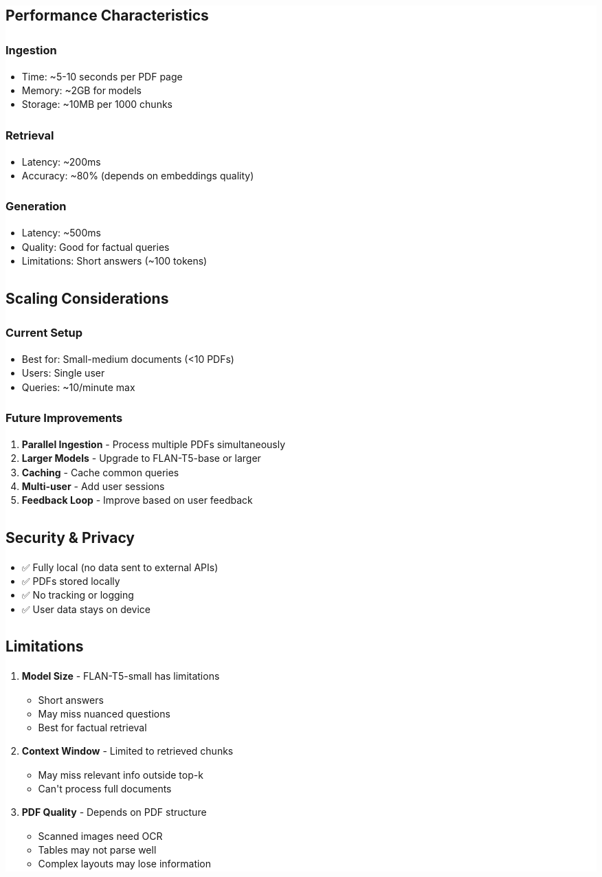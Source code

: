 ## Performance Characteristics

### Ingestion
- Time: ~5-10 seconds per PDF page
- Memory: ~2GB for models
- Storage: ~10MB per 1000 chunks

### Retrieval
- Latency: ~200ms
- Accuracy: ~80% (depends on embeddings quality)

### Generation
- Latency: ~500ms
- Quality: Good for factual queries
- Limitations: Short answers (~100 tokens)

## Scaling Considerations

### Current Setup
- Best for: Small-medium documents (<10 PDFs)
- Users: Single user
- Queries: ~10/minute max

### Future Improvements
1. **Parallel Ingestion** - Process multiple PDFs simultaneously
2. **Larger Models** - Upgrade to FLAN-T5-base or larger
3. **Caching** - Cache common queries
4. **Multi-user** - Add user sessions
5. **Feedback Loop** - Improve based on user feedback

## Security & Privacy

- ✅ Fully local (no data sent to external APIs)
- ✅ PDFs stored locally
- ✅ No tracking or logging
- ✅ User data stays on device

## Limitations

1. **Model Size** - FLAN-T5-small has limitations
   - Short answers
   - May miss nuanced questions
   - Best for factual retrieval

2. **Context Window** - Limited to retrieved chunks
   - May miss relevant info outside top-k
   - Can't process full documents

3. **PDF Quality** - Depends on PDF structure
   - Scanned images need OCR
   - Tables may not parse well
   - Complex layouts may lose information
